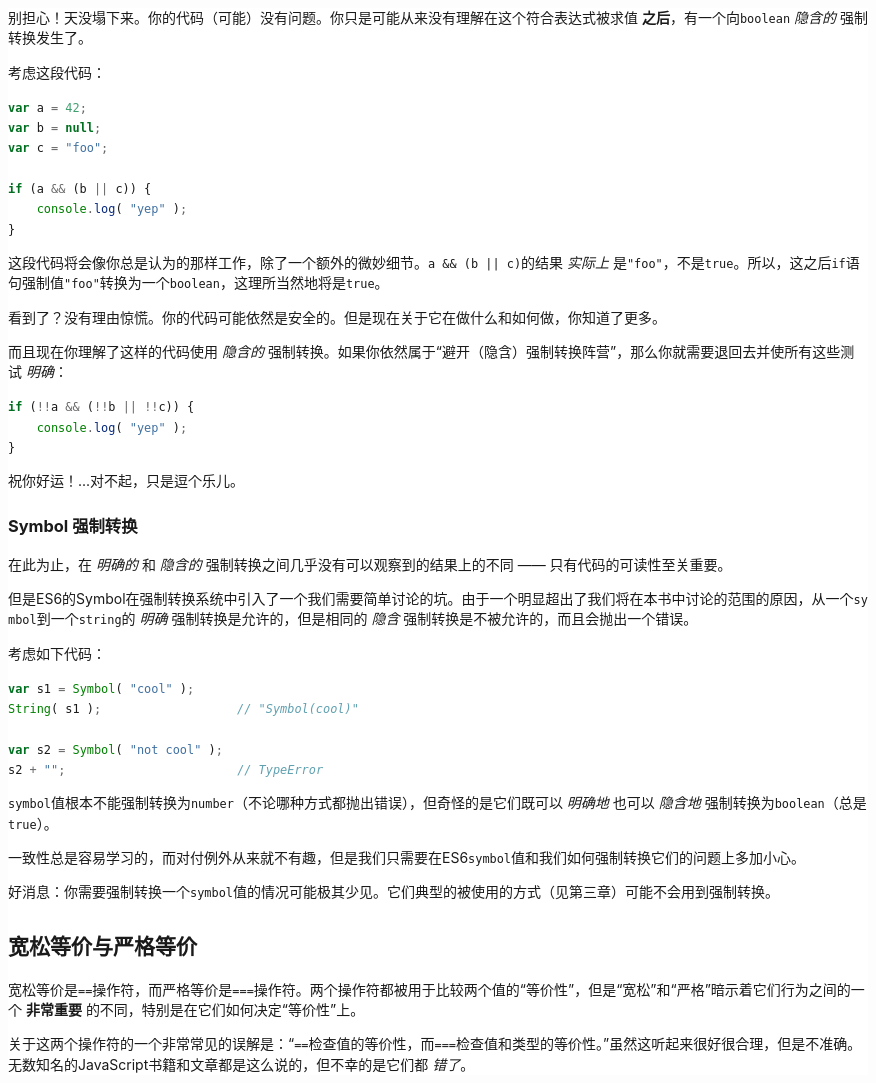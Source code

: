 别担心！天没塌下来。你的代码（可能）没有问题。你只是可能从来没有理解在这个符合表达式被求值 **之后**，有一个向`boolean` *隐含的* 强制转换发生了。

考虑这段代码：

```js
var a = 42;
var b = null;
var c = "foo";

if (a && (b || c)) {
	console.log( "yep" );
}
```

这段代码将会像你总是认为的那样工作，除了一个额外的微妙细节。`a && (b || c)`的结果 *实际上* 是`"foo"`，不是`true`。所以，这之后`if`语句强制值`"foo"`转换为一个`boolean`，这理所当然地将是`true`。

看到了？没有理由惊慌。你的代码可能依然是安全的。但是现在关于它在做什么和如何做，你知道了更多。

而且现在你理解了这样的代码使用 *隐含的* 强制转换。如果你依然属于“避开（隐含）强制转换阵营”，那么你就需要退回去并使所有这些测试 *明确*：

```js
if (!!a && (!!b || !!c)) {
	console.log( "yep" );
}
```

祝你好运！...对不起，只是逗个乐儿。

### Symbol 强制转换

在此为止，在 *明确的* 和 *隐含的* 强制转换之间几乎没有可以观察到的结果上的不同 —— 只有代码的可读性至关重要。

但是ES6的Symbol在强制转换系统中引入了一个我们需要简单讨论的坑。由于一个明显超出了我们将在本书中讨论的范围的原因，从一个`symbol`到一个`string`的 *明确* 强制转换是允许的，但是相同的 *隐含* 强制转换是不被允许的，而且会抛出一个错误。

考虑如下代码：

```js
var s1 = Symbol( "cool" );
String( s1 );					// "Symbol(cool)"

var s2 = Symbol( "not cool" );
s2 + "";						// TypeError
```

`symbol`值根本不能强制转换为`number`（不论哪种方式都抛出错误），但奇怪的是它们既可以 *明确地* 也可以 *隐含地* 强制转换为`boolean`（总是`true`）。

一致性总是容易学习的，而对付例外从来就不有趣，但是我们只需要在ES6`symbol`值和我们如何强制转换它们的问题上多加小心。

好消息：你需要强制转换一个`symbol`值的情况可能极其少见。它们典型的被使用的方式（见第三章）可能不会用到强制转换。

## 宽松等价与严格等价

宽松等价是`==`操作符，而严格等价是`===`操作符。两个操作符都被用于比较两个值的“等价性”，但是“宽松”和“严格”暗示着它们行为之间的一个 **非常重要** 的不同，特别是在它们如何决定“等价性”上。

关于这两个操作符的一个非常常见的误解是：“`==`检查值的等价性，而`===`检查值和类型的等价性。”虽然这听起来很好很合理，但是不准确。无数知名的JavaScript书籍和文章都是这么说的，但不幸的是它们都 *错了*。
